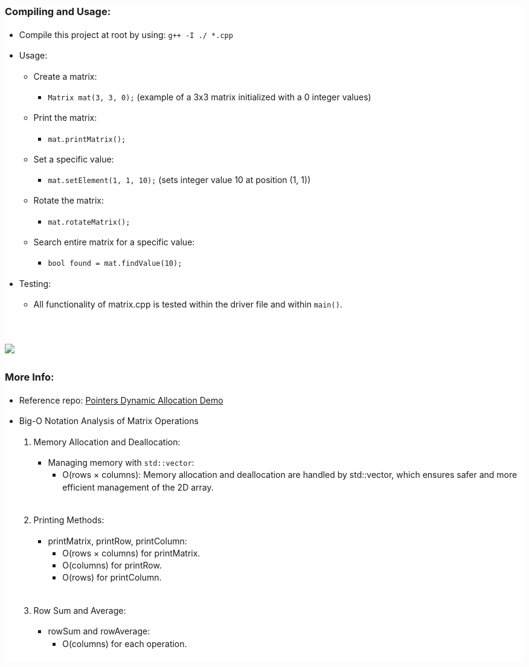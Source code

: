 ### Compiling and Usage:
- Compile this project at root by using: `````g++ -I ./ *.cpp`````
- Usage:
  - Create a matrix:
    - ```Matrix mat(3, 3, 0);``` (example of a 3x3 matrix initialized with a 0 integer values)
    
  - Print the matrix:
    - ```mat.printMatrix();```
    
  - Set a specific value:
    - ```mat.setElement(1, 1, 10);``` (sets integer value 10 at position (1, 1))
    
  - Rotate the matrix:
    - ```mat.rotateMatrix();```
      
  - Search entire matrix for a specific value:
    - ```bool found = mat.findValue(10);```

- Testing:
  - All functionality of matrix.cpp is tested within the driver file and within ```main()```.

<br>
<br>

<a href="https://seperet.com">
<img src="https://user-images.githubusercontent.com/74038190/212284100-561aa473-3905-4a80-b561-0d28506553ee.gif">
</a>

### More Info:

- Reference repo:
  <a href="https://github.com/alexander-katrompas/pointers-dynamic-allocation-demo">
  Pointers Dynamic Allocation Demo
  </a>

- Big-O Notation Analysis of Matrix Operations
    
    1. Memory Allocation and Deallocation:      
        - Managing memory with ``std::vector``:
          - O(rows × columns): Memory allocation and deallocation are handled by std::vector, which ensures safer and more efficient management of the 2D array.
          <br>

    2. Printing Methods:    
        - printMatrix, printRow, printColumn:
          - O(rows × columns) for printMatrix.
          - O(columns) for printRow.
          - O(rows) for printColumn.
          <br>

    3. Row Sum and Average:
        - rowSum and rowAverage:
          - O(columns) for each operation.
          <br>
          